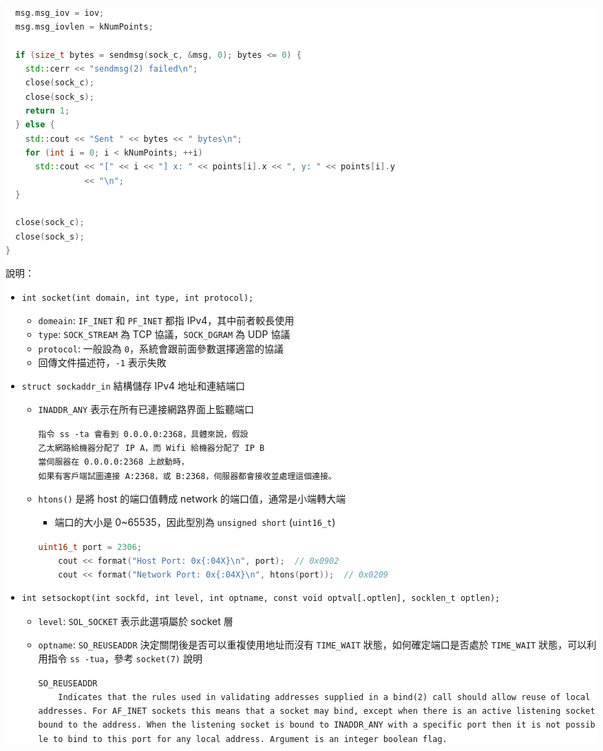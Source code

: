 ```C++
  msg.msg_iov = iov;
  msg.msg_iovlen = kNumPoints;

  if (size_t bytes = sendmsg(sock_c, &msg, 0); bytes <= 0) {
    std::cerr << "sendmsg(2) failed\n";
    close(sock_c);
    close(sock_s);
    return 1;
  } else {
    std::cout << "Sent " << bytes << " bytes\n";
    for (int i = 0; i < kNumPoints; ++i)
      std::cout << "[" << i << "] x: " << points[i].x << ", y: " << points[i].y
                << "\n";
  }

  close(sock_c);
  close(sock_s);
}
```

說明：

- `int socket(int domain, int type, int protocol);`
  - `domeain`: `IF_INET` 和 `PF_INET` 都指 IPv4，其中前者較長使用
  - `type`: `SOCK_STREAM` 為 TCP 協議，`SOCK_DGRAM` 為 UDP 協議
  - `protocol`: 一般設為 `0`，系統會跟前面參數選擇適當的協議
  - 回傳文件描述符，`-1` 表示失敗
- `struct sockaddr_in` 結構儲存 IPv4 地址和連結端口

  - `INADDR_ANY` 表示在所有已連接網路界面上監聽端口
    ```
    指令 ss -ta 會看到 0.0.0.0:2368，具體來說，假設
    乙太網路給機器分配了 IP A，而 Wifi 給機器分配了 IP B
    當伺服器在 0.0.0.0:2368 上啟動時，
    如果有客戶端試圖連接 A:2368，或 B:2368，伺服器都會接收並處理這個連接。
    ```
  - `htons()` 是將 host 的端口值轉成 network 的端口值，通常是小端轉大端

    - 端口的大小是 0~65535，因此型別為 `unsigned short` (`uint16_t`)

    ```C++
    uint16_t port = 2306;
        cout << format("Host Port: 0x{:04X}\n", port);  // 0x0902
        cout << format("Network Port: 0x{:04X}\n", htons(port));  // 0x0209
    ```

- `int setsockopt(int sockfd, int level, int optname, const void optval[.optlen], socklen_t optlen);`

  - `level`: `SOL_SOCKET` 表示此選項屬於 socket 層
  - `optname`: `SO_REUSEADDR` 決定關閉後是否可以重複使用地址而沒有 `TIME_WAIT` 狀態，如何確定端口是否處於 `TIME_WAIT` 狀態，可以利用指令 `ss -tua`，參考 `socket(7)` 說明

    ```txt
    SO_REUSEADDR
        Indicates that the rules used in validating addresses supplied in a bind(2) call should allow reuse of local addresses. For AF_INET sockets this means that a socket may bind, except when there is an active listening socket bound to the address. When the listening socket is bound to INADDR_ANY with a specific port then it is not possible to bind to this port for any local address. Argument is an integer boolean flag.
    ```
